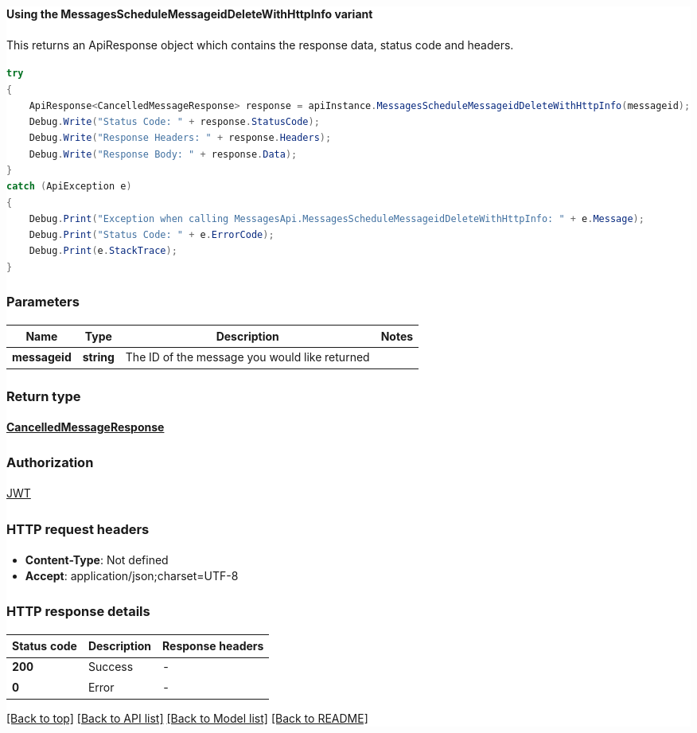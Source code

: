 #### Using the MessagesScheduleMessageidDeleteWithHttpInfo variant
This returns an ApiResponse object which contains the response data, status code and headers.

```csharp
try
{
    ApiResponse<CancelledMessageResponse> response = apiInstance.MessagesScheduleMessageidDeleteWithHttpInfo(messageid);
    Debug.Write("Status Code: " + response.StatusCode);
    Debug.Write("Response Headers: " + response.Headers);
    Debug.Write("Response Body: " + response.Data);
}
catch (ApiException e)
{
    Debug.Print("Exception when calling MessagesApi.MessagesScheduleMessageidDeleteWithHttpInfo: " + e.Message);
    Debug.Print("Status Code: " + e.ErrorCode);
    Debug.Print(e.StackTrace);
}
```

### Parameters

| Name | Type | Description | Notes |
|------|------|-------------|-------|
| **messageid** | **string** | The ID of the message you would like returned |  |

### Return type

[**CancelledMessageResponse**](CancelledMessageResponse.md)

### Authorization

[JWT](../README.md#JWT)

### HTTP request headers

 - **Content-Type**: Not defined
 - **Accept**: application/json;charset=UTF-8


### HTTP response details
| Status code | Description | Response headers |
|-------------|-------------|------------------|
| **200** | Success |  -  |
| **0** | Error |  -  |

[[Back to top]](#) [[Back to API list]](../README.md#documentation-for-api-endpoints) [[Back to Model list]](../README.md#documentation-for-models) [[Back to README]](../README.md)
